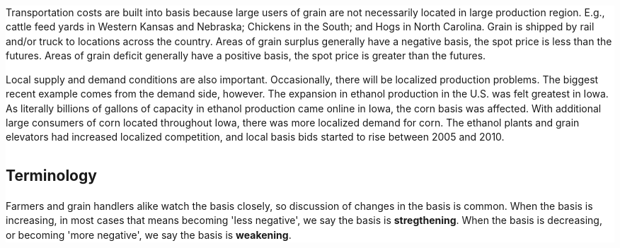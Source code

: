 Transportation costs are built into basis because large users of grain are not necessarily located in large production region. E.g., cattle feed yards in Western Kansas and Nebraska; Chickens in the South; and Hogs in North Carolina. Grain is shipped by rail and/or truck to locations across the country. Areas of grain surplus generally have a negative basis, the spot price is less than the futures. Areas of grain deficit generally have a positive basis, the spot price is greater than the futures. 

Local supply and demand conditions are also important. Occasionally, there will be localized production problems. The biggest recent example comes from the demand side, however. The expansion in ethanol production in the U.S. was felt greatest in Iowa. As literally billions of gallons of capacity in ethanol production came online in Iowa, the corn basis was affected. With additional large consumers of corn located throughout Iowa, there was more localized demand for corn. The ethanol plants and grain elevators had increased localized competition, and local basis bids started to rise between 2005 and 2010. 

## Terminology

Farmers and grain handlers alike watch the basis closely, so discussion of changes in the basis is common. When the basis is increasing, in most cases that means becoming 'less negative', we say the basis is **stregthening**. When the basis is decreasing, or becoming 'more negative', we say the basis is **weakening**. 






















